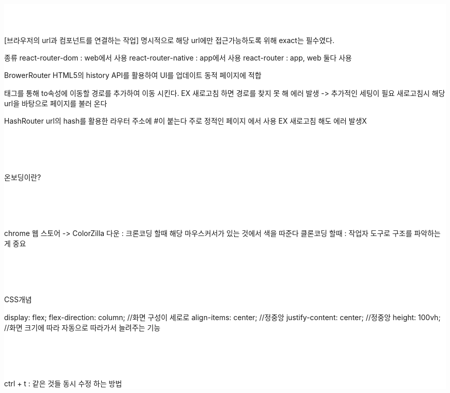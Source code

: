 <br><br><br>
[브라우저의 url과 컴포넌트를 연결하는 작업]
<Routes>
	<Route exact path="/" element="<Memeber />">
	</Route>
</Routes>
명시적으로 해당 url에만 접근가능하도록 위해 exact는 필수였다. 

종류
react-router-dom : web에서 사용
react-router-native : app에서 사용
react-router : app, web 둘다 사용

BrowerRouter
HTML5의 history API를 활용하여 UI를 업데이트
동적 페이지에 적합
<Link>태그를 통해 to속성에 이동할 경로를 추가하여 이동 시킨다.
EX
<BrouserRouter>
	<Link to="/"></Link>
</BrouserRouter>
새로고침 하면 경로를 찾지 못 해 에러 발생 -> 추가적인 세팅이 필요
새로고침시 해당 url을 바탕으로 페이지를 불러 온다

HashRouter
url의 hash를 활용한 라우터
주소에 #이 붙는다
주로 정적인 페이지 에서 사용
EX
<HashRouter>
	<Route path="/" />
</HashRouter>
새로고침 해도 에러 발생X

<br><br><br>

온보딩이란?

<br><br><br>

chrome 웹 스토어 -> ColorZilla 다운 : 크론코딩 할때 해당 마우스커서가 있는 것에서 색을 따준다
클론코딩 할때 : 작업자 도구로 구조를 파악하는게 중요

<br><br><br>

CSS개념 

  display: flex;
  flex-direction: column;   //화면 구성이 세로로
  align-items: center;  //정중앙
  justify-content: center; //정중앙
  height: 100vh; //화면 크기에 따라 자동으로 따라가서 늘려주는 기능

<br><br><br>

ctrl + t : 같은 것들 동시 수정 하는 방법
